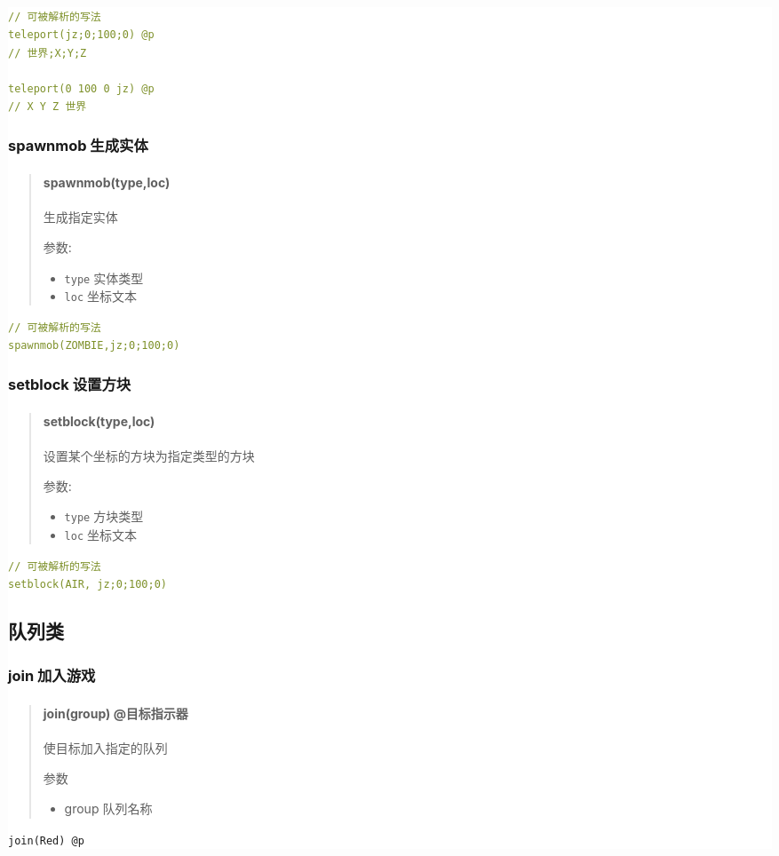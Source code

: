 ```yaml
// 可被解析的写法
teleport(jz;0;100;0) @p 
// 世界;X;Y;Z

teleport(0 100 0 jz) @p 
// X Y Z 世界
```

### spawnmob 生成实体

> #### spawnmob(type,loc)
>
> 生成指定实体
>
> 参数:
>
> * `type` 实体类型
> * `loc` 坐标文本

```yaml
// 可被解析的写法
spawnmob(ZOMBIE,jz;0;100;0) 
```

### setblock 设置方块

> #### setblock(type,loc)
>
> 设置某个坐标的方块为指定类型的方块
>
> 参数:
>
> * `type` 方块类型
> * `loc` 坐标文本

```yaml
// 可被解析的写法
setblock(AIR, jz;0;100;0)
```

## 队列类

### join 加入游戏

> #### join(group) **@目标指示器**
>
> 使目标加入指定的队列
>
> 参数
>
> * group 队列名称

```
join(Red) @p
```
